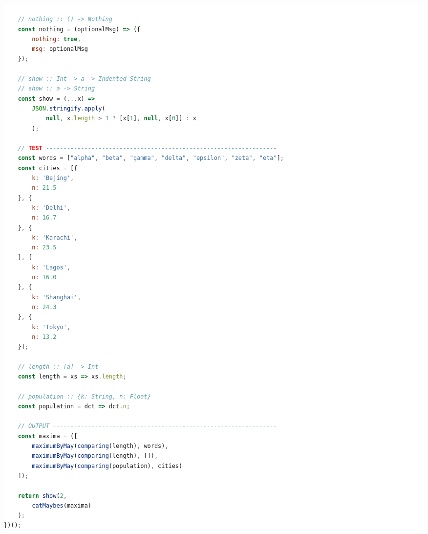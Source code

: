 ```JavaScript

    // nothing :: () -> Nothing
    const nothing = (optionalMsg) => ({
        nothing: true,
        msg: optionalMsg
    });

    // show :: Int -> a -> Indented String
    // show :: a -> String
    const show = (...x) =>
        JSON.stringify.apply(
            null, x.length > 1 ? [x[1], null, x[0]] : x
        );

    // TEST ------------------------------------------------------------------
    const words = ["alpha", "beta", "gamma", "delta", "epsilon", "zeta", "eta"];
    const cities = [{
        k: 'Bejing',
        n: 21.5
    }, {
        k: 'Delhi',
        n: 16.7
    }, {
        k: 'Karachi',
        n: 23.5
    }, {
        k: 'Lagos',
        n: 16.0
    }, {
        k: 'Shanghai',
        n: 24.3
    }, {
        k: 'Tokyo',
        n: 13.2
    }];

    // length :: [a] -> Int
    const length = xs => xs.length;

    // population :: {k: String, n: Float}
    const population = dct => dct.n;

    // OUTPUT ----------------------------------------------------------------
    const maxima = ([
        maximumByMay(comparing(length), words),
        maximumByMay(comparing(length), []),
        maximumByMay(comparing(population), cities)
    ]);

    return show(2,
        catMaybes(maxima)
    );
})();
```


[6808 013C 6D5B 4219 29G9 DC13 CA4F 55F3 AA06 0AGF DAB0 2]: DC13